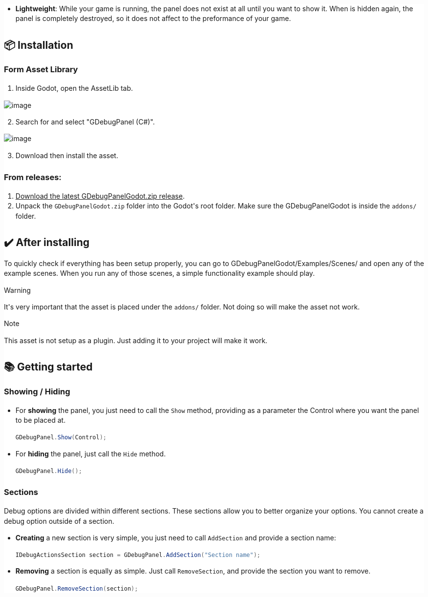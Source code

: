 - **Lightweight**: While your game is running, the panel does not exist at all until you want to show it.
When is hidden again, the panel is completely destroyed, so it does not affect to the preformance of your game.

## 📦 Installation

### Form Asset Library
1. Inside Godot, open the AssetLib tab.
   
![image](https://github.com/Guillemsc/GDebugPanelGodot/assets/17142208/27f22155-50ad-40d1-b919-058b0f68afbe)

2. Search for and select "GDebugPanel (C#)".
   
![image](https://github.com/Guillemsc/GDebugPanelGodot/assets/17142208/607777b0-f903-410d-8f6d-05d4c9096769)

3. Download then install the asset.

### From releases:
1. [Download the latest GDebugPanelGodot.zip release](https://github.com/Guillemsc/GDebugPanelGodot/releases/latest).
2. Unpack the `GDebugPanelGodot.zip` folder into the Godot's root folder. Make sure the GDebugPanelGodot is inside the `addons/` folder.

## ✔️ After installing
To quickly check if everything has been setup properly, you can go to GDebugPanelGodot/Examples/Scenes/ and open any of the example scenes. When you run any of those scenes, a simple functionality example should play.

> [!WARNING]
> It's very important that the asset is placed under the `addons/` folder. Not doing so will make the asset not work.

> [!NOTE]
> This asset is not setup as a plugin. Just adding it to your project will make it work.

## 📚 Getting started
### Showing / Hiding
- For **showing** the panel, you just need to call the `Show` method, providing as a parameter the Control where you want the panel to be placed at.
    ```csharp
    GDebugPanel.Show(Control);
    ```
- For **hiding** the panel, just call the `Hide` method.
    ```csharp
    GDebugPanel.Hide();
    ```

### Sections
Debug options are divided within different sections. These sections allow you to better organize your options.
You cannot create a debug option outside of a section.
- **Creating** a new section is very simple, you just need to call `AddSection` and provide a section name: 
    ```csharp
    IDebugActionsSection section = GDebugPanel.AddSection("Section name");
    ```
- **Removing** a section is equally as simple. Just call `RemoveSection`, and provide the section you want to remove.
    ```csharp
    GDebugPanel.RemoveSection(section);
    ```